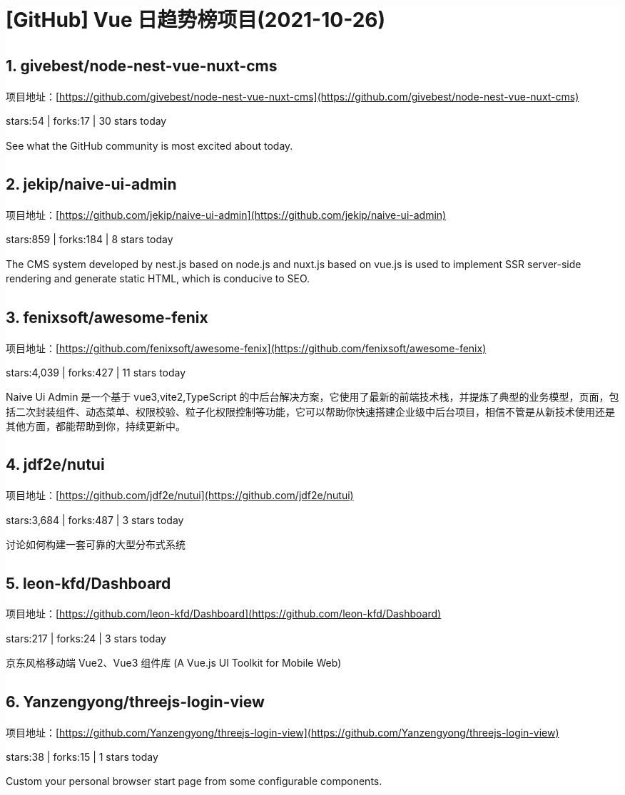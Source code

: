 # [GitHub] Vue 日趋势榜项目(2021-10-26)

## 1. givebest/node-nest-vue-nuxt-cms 

项目地址：[https://github.com/givebest/node-nest-vue-nuxt-cms](https://github.com/givebest/node-nest-vue-nuxt-cms)

stars:54 | forks:17 | 30 stars today 

See what the GitHub community is most excited about today.

## 2. jekip/naive-ui-admin 

项目地址：[https://github.com/jekip/naive-ui-admin](https://github.com/jekip/naive-ui-admin)

stars:859 | forks:184 | 8 stars today 

The CMS system developed by nest.js based on node.js and nuxt.js based on vue.js is used to implement SSR server-side rendering and generate static HTML, which is conducive to SEO.

## 3. fenixsoft/awesome-fenix 

项目地址：[https://github.com/fenixsoft/awesome-fenix](https://github.com/fenixsoft/awesome-fenix)

stars:4,039 | forks:427 | 11 stars today 

Naive Ui Admin 是一个基于 vue3,vite2,TypeScript 的中后台解决方案，它使用了最新的前端技术栈，并提炼了典型的业务模型，页面，包括二次封装组件、动态菜单、权限校验、粒子化权限控制等功能，它可以帮助你快速搭建企业级中后台项目，相信不管是从新技术使用还是其他方面，都能帮助到你，持续更新中。

## 4. jdf2e/nutui 

项目地址：[https://github.com/jdf2e/nutui](https://github.com/jdf2e/nutui)

stars:3,684 | forks:487 | 3 stars today 

讨论如何构建一套可靠的大型分布式系统

## 5. leon-kfd/Dashboard 

项目地址：[https://github.com/leon-kfd/Dashboard](https://github.com/leon-kfd/Dashboard)

stars:217 | forks:24 | 3 stars today 

京东风格移动端 Vue2、Vue3 组件库 (A Vue.js UI Toolkit for Mobile Web)

## 6. Yanzengyong/threejs-login-view 

项目地址：[https://github.com/Yanzengyong/threejs-login-view](https://github.com/Yanzengyong/threejs-login-view)

stars:38 | forks:15 | 1 stars today 

Custom your personal browser start page from some configurable components.
